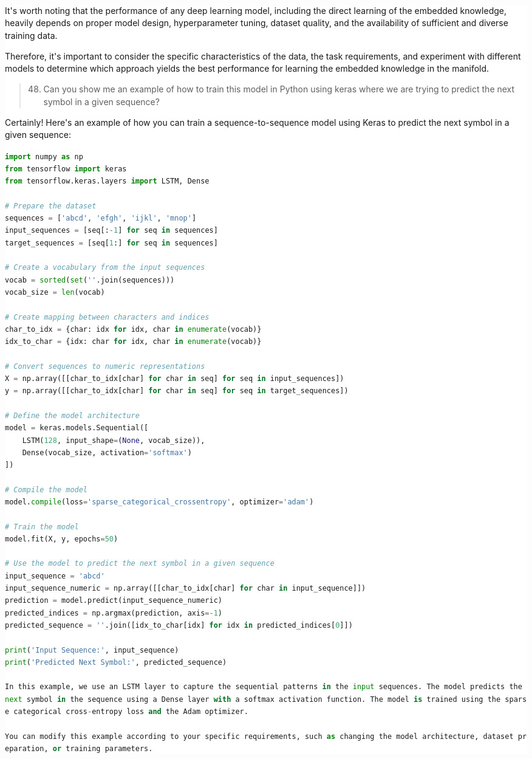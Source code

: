 It's worth noting that the performance of any deep learning model, including the direct learning of the embedded knowledge, heavily depends on proper model design, hyperparameter tuning, dataset quality, and the availability of sufficient and diverse training data.

Therefore, it's important to consider the specific characteristics of the data, the task requirements, and experiment with different models to determine which approach yields the best performance for learning the embedded knowledge in the manifold.

> 48. Can you show me an example of how to train this model in Python using keras where we are trying to predict the next symbol in a given sequence?

Certainly! Here's an example of how you can train a sequence-to-sequence model using Keras to predict the next symbol in a given sequence:

```python
import numpy as np
from tensorflow import keras
from tensorflow.keras.layers import LSTM, Dense

# Prepare the dataset
sequences = ['abcd', 'efgh', 'ijkl', 'mnop']
input_sequences = [seq[:-1] for seq in sequences]
target_sequences = [seq[1:] for seq in sequences]

# Create a vocabulary from the input sequences
vocab = sorted(set(''.join(sequences)))
vocab_size = len(vocab)

# Create mapping between characters and indices
char_to_idx = {char: idx for idx, char in enumerate(vocab)}
idx_to_char = {idx: char for idx, char in enumerate(vocab)}

# Convert sequences to numeric representations
X = np.array([[char_to_idx[char] for char in seq] for seq in input_sequences])
y = np.array([[char_to_idx[char] for char in seq] for seq in target_sequences])

# Define the model architecture
model = keras.models.Sequential([
    LSTM(128, input_shape=(None, vocab_size)),
    Dense(vocab_size, activation='softmax')
])

# Compile the model
model.compile(loss='sparse_categorical_crossentropy', optimizer='adam')

# Train the model
model.fit(X, y, epochs=50)

# Use the model to predict the next symbol in a given sequence
input_sequence = 'abcd'
input_sequence_numeric = np.array([[char_to_idx[char] for char in input_sequence]])
prediction = model.predict(input_sequence_numeric)
predicted_indices = np.argmax(prediction, axis=-1)
predicted_sequence = ''.join([idx_to_char[idx] for idx in predicted_indices[0]])

print('Input Sequence:', input_sequence)
print('Predicted Next Symbol:', predicted_sequence)

In this example, we use an LSTM layer to capture the sequential patterns in the input sequences. The model predicts the next symbol in the sequence using a Dense layer with a softmax activation function. The model is trained using the sparse categorical cross-entropy loss and the Adam optimizer.

You can modify this example according to your specific requirements, such as changing the model architecture, dataset preparation, or training parameters.

```